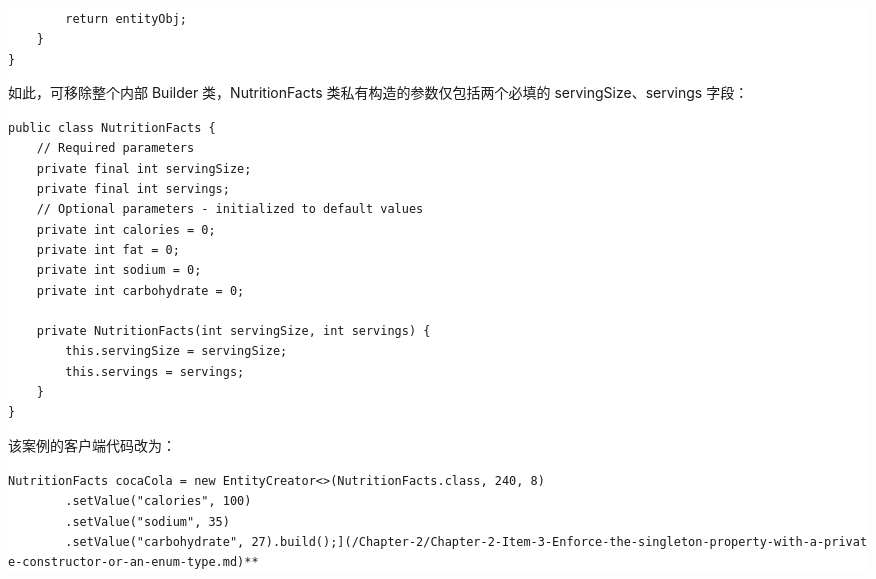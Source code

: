 ```
        return entityObj;
    }
}
```

如此，可移除整个内部 Builder 类，NutritionFacts 类私有构造的参数仅包括两个必填的 servingSize、servings 字段：

```
public class NutritionFacts {
    // Required parameters
    private final int servingSize;
    private final int servings;
    // Optional parameters - initialized to default values
    private int calories = 0;
    private int fat = 0;
    private int sodium = 0;
    private int carbohydrate = 0;

    private NutritionFacts(int servingSize, int servings) {
        this.servingSize = servingSize;
        this.servings = servings;
    }
}
```

该案例的客户端代码改为：

```
NutritionFacts cocaCola = new EntityCreator<>(NutritionFacts.class, 240, 8)
        .setValue("calories", 100)
        .setValue("sodium", 35)
        .setValue("carbohydrate", 27).build();](/Chapter-2/Chapter-2-Item-3-Enforce-the-singleton-property-with-a-private-constructor-or-an-enum-type.md)**
```
